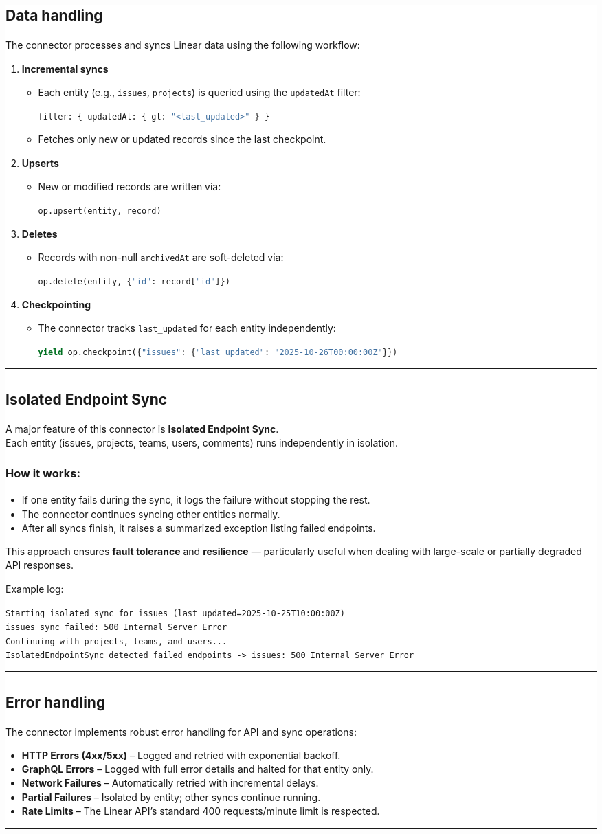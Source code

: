 
## Data handling
The connector processes and syncs Linear data using the following workflow:

1. **Incremental syncs**
    - Each entity (e.g., `issues`, `projects`) is queried using the `updatedAt` filter:
      ```graphql
      filter: { updatedAt: { gt: "<last_updated>" } }
      ```
    - Fetches only new or updated records since the last checkpoint.

2. **Upserts**
    - New or modified records are written via:
      ```python
      op.upsert(entity, record)
      ```

3. **Deletes**
    - Records with non-null `archivedAt` are soft-deleted via:
      ```python
      op.delete(entity, {"id": record["id"]})
      ```

4. **Checkpointing**
    - The connector tracks `last_updated` for each entity independently:
      ```python
      yield op.checkpoint({"issues": {"last_updated": "2025-10-26T00:00:00Z"}})
      ```

---

## Isolated Endpoint Sync
A major feature of this connector is **Isolated Endpoint Sync**.  
Each entity (issues, projects, teams, users, comments) runs independently in isolation.

### How it works:
- If one entity fails during the sync, it logs the failure without stopping the rest.
- The connector continues syncing other entities normally.
- After all syncs finish, it raises a summarized exception listing failed endpoints.

This approach ensures **fault tolerance** and **resilience** — particularly useful when dealing with large-scale or partially degraded API responses.

Example log:
```
Starting isolated sync for issues (last_updated=2025-10-25T10:00:00Z)
issues sync failed: 500 Internal Server Error
Continuing with projects, teams, and users...
IsolatedEndpointSync detected failed endpoints -> issues: 500 Internal Server Error
```

---

## Error handling
The connector implements robust error handling for API and sync operations:
- **HTTP Errors (4xx/5xx)** – Logged and retried with exponential backoff.
- **GraphQL Errors** – Logged with full error details and halted for that entity only.
- **Network Failures** – Automatically retried with incremental delays.
- **Partial Failures** – Isolated by entity; other syncs continue running.
- **Rate Limits** – The Linear API’s standard 400 requests/minute limit is respected.

---
